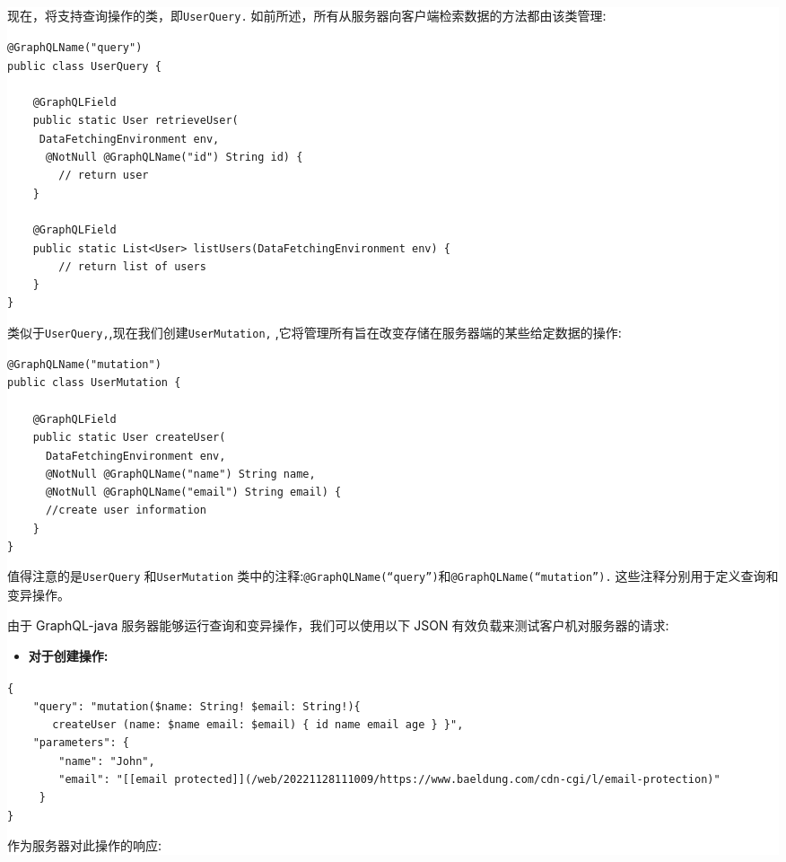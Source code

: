 现在，将支持查询操作的类，即`UserQuery.` 如前所述，所有从服务器向客户端检索数据的方法都由该类管理:

```
@GraphQLName("query")
public class UserQuery {

    @GraphQLField
    public static User retrieveUser(
     DataFetchingEnvironment env,
      @NotNull @GraphQLName("id") String id) {
        // return user
    }

    @GraphQLField
    public static List<User> listUsers(DataFetchingEnvironment env) {
        // return list of users
    }
}
```

类似于`UserQuery,`,现在我们创建`UserMutation,` ,它将管理所有旨在改变存储在服务器端的某些给定数据的操作:

```
@GraphQLName("mutation")
public class UserMutation {

    @GraphQLField
    public static User createUser(
      DataFetchingEnvironment env,
      @NotNull @GraphQLName("name") String name,
      @NotNull @GraphQLName("email") String email) {
      //create user information
    }
}
```

值得注意的是`UserQuery` 和`UserMutation` 类中的注释:`@GraphQLName(“query”)`和`@GraphQLName(“mutation”).` 这些注释分别用于定义查询和变异操作。

由于 GraphQL-java 服务器能够运行查询和变异操作，我们可以使用以下 JSON 有效负载来测试客户机对服务器的请求:

*   **对于创建操作:**

```
{
    "query": "mutation($name: String! $email: String!){
       createUser (name: $name email: $email) { id name email age } }",
    "parameters": {
        "name": "John",
        "email": "[[email protected]](/web/20221128111009/https://www.baeldung.com/cdn-cgi/l/email-protection)"
     }
} 
```

作为服务器对此操作的响应:
